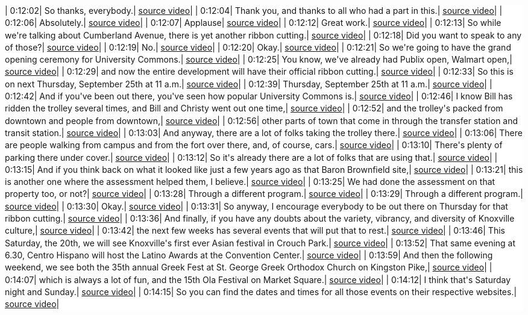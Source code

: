 | 0:12:02| So thanks, everybody.| [source video](https://archive.org/details/citycouncil140916?start=722)|
| 0:12:04| Thank you, and thanks to all who had a part in this.| [source video](https://archive.org/details/citycouncil140916?start=724)|
| 0:12:06| Absolutely.| [source video](https://archive.org/details/citycouncil140916?start=726)|
| 0:12:07| Applause| [source video](https://archive.org/details/citycouncil140916?start=727)|
| 0:12:12| Great work.| [source video](https://archive.org/details/citycouncil140916?start=732)|
| 0:12:13| So while we're talking about Cumberland Avenue, there is yet another ribbon cutting.| [source video](https://archive.org/details/citycouncil140916?start=733)|
| 0:12:18| Did you want to speak to any of those?| [source video](https://archive.org/details/citycouncil140916?start=738)|
| 0:12:19| No.| [source video](https://archive.org/details/citycouncil140916?start=739)|
| 0:12:20| Okay.| [source video](https://archive.org/details/citycouncil140916?start=740)|
| 0:12:21| So we're going to have the grand opening ceremony for University Commons.| [source video](https://archive.org/details/citycouncil140916?start=741)|
| 0:12:25| You know, we've already had Publix open, Walmart open,| [source video](https://archive.org/details/citycouncil140916?start=745)|
| 0:12:29| and now the entire development will have their official ribbon cutting.| [source video](https://archive.org/details/citycouncil140916?start=749)|
| 0:12:33| So this is on next Thursday, September 25th at 11 a.m.| [source video](https://archive.org/details/citycouncil140916?start=753)|
| 0:12:39| Thursday, September 25th at 11 a.m.| [source video](https://archive.org/details/citycouncil140916?start=759)|
| 0:12:42| And if you've been out there, you've seen how popular University Commons is.| [source video](https://archive.org/details/citycouncil140916?start=762)|
| 0:12:46| I know Bill has ridden the trolley several times, and Bill and Christy went out one time,| [source video](https://archive.org/details/citycouncil140916?start=766)|
| 0:12:52| and the trolley's packed from downtown and people from downtown,| [source video](https://archive.org/details/citycouncil140916?start=772)|
| 0:12:56| other parts of town that come in through the transfer station and transit station.| [source video](https://archive.org/details/citycouncil140916?start=776)|
| 0:13:03| And anyway, there are a lot of folks taking the trolley there.| [source video](https://archive.org/details/citycouncil140916?start=783)|
| 0:13:06| There are people walking from campus and from the fort over there, and, of course, cars.| [source video](https://archive.org/details/citycouncil140916?start=786)|
| 0:13:10| There's plenty of parking there under cover.| [source video](https://archive.org/details/citycouncil140916?start=790)|
| 0:13:12| So it's already there are a lot of folks that are using that.| [source video](https://archive.org/details/citycouncil140916?start=792)|
| 0:13:15| And if you think back on what it looked like just a few years ago as that Baron Brownfield site,| [source video](https://archive.org/details/citycouncil140916?start=795)|
| 0:13:21| this is another one where the assessment helped them, I believe.| [source video](https://archive.org/details/citycouncil140916?start=801)|
| 0:13:25| We had done the assessment on that property too, or not?| [source video](https://archive.org/details/citycouncil140916?start=805)|
| 0:13:28| Through a different program.| [source video](https://archive.org/details/citycouncil140916?start=808)|
| 0:13:29| Through a different program.| [source video](https://archive.org/details/citycouncil140916?start=809)|
| 0:13:30| Okay.| [source video](https://archive.org/details/citycouncil140916?start=810)|
| 0:13:31| So anyway, I encourage everybody to be out there on Thursday for that ribbon cutting.| [source video](https://archive.org/details/citycouncil140916?start=811)|
| 0:13:36| And finally, if you have any doubts about the variety, vibrancy, and diversity of Knoxville culture,| [source video](https://archive.org/details/citycouncil140916?start=816)|
| 0:13:42| the next few weeks has several events that will put that to rest.| [source video](https://archive.org/details/citycouncil140916?start=822)|
| 0:13:46| This Saturday, the 20th, we will see Knoxville's first ever Asian festival in Crouch Park.| [source video](https://archive.org/details/citycouncil140916?start=826)|
| 0:13:52| That same evening at 6.30, Centro Hispano will host the Latino Awards at the Convention Center.| [source video](https://archive.org/details/citycouncil140916?start=832)|
| 0:13:59| And then the following weekend, we see both the 35th annual Greek Fest at St. George Greek Orthodox Church on Kingston Pike,| [source video](https://archive.org/details/citycouncil140916?start=839)|
| 0:14:07| which is always a lot of fun, and the 15th Ola Festival on Market Square.| [source video](https://archive.org/details/citycouncil140916?start=847)|
| 0:14:12| I think that's Saturday night and Sunday.| [source video](https://archive.org/details/citycouncil140916?start=852)|
| 0:14:15| So you can find the dates and times for all those events on their respective websites.| [source video](https://archive.org/details/citycouncil140916?start=855)|